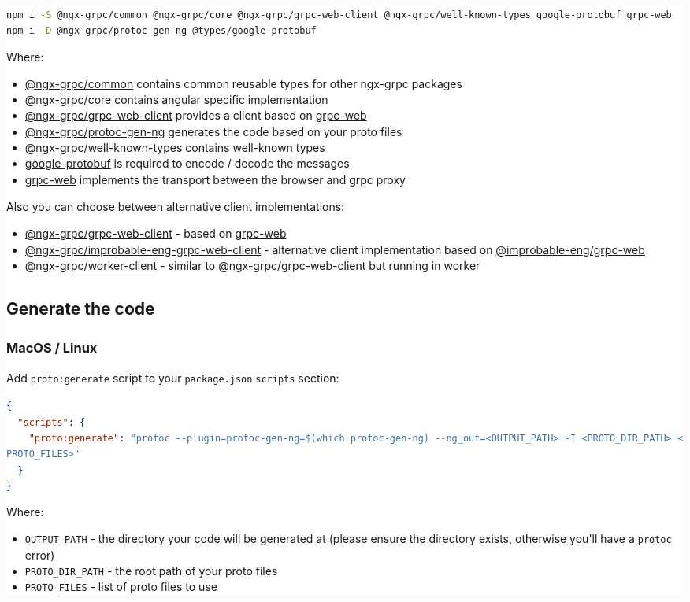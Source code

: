 ```sh
npm i -S @ngx-grpc/common @ngx-grpc/core @ngx-grpc/grpc-web-client @ngx-grpc/well-known-types google-protobuf grpc-web
npm i -D @ngx-grpc/protoc-gen-ng @types/google-protobuf
```

Where:

- [@ngx-grpc/common](https://github.com/ngx-grpc/ngx-grpc/tree/master/packages/common) contains common reusable types for other ngx-grpc packages
- [@ngx-grpc/core](https://github.com/ngx-grpc/ngx-grpc/tree/master/packages/core) contains angular specific implementation
- [@ngx-grpc/grpc-web-client](https://github.com/ngx-grpc/ngx-grpc/tree/master/packages/grpc-web-client) provides a client based on [grpc-web](https://github.com/grpc/grpc-web)
- [@ngx-grpc/protoc-gen-ng](https://github.com/ngx-grpc/ngx-grpc/tree/master/packages/protoc-gen-ng) generates the code based on your proto files
- [@ngx-grpc/well-known-types](https://github.com/ngx-grpc/ngx-grpc/tree/master/packages/well-known-types) contains well-known types
- [google-protobuf](https://github.com/protocolbuffers/protobuf/tree/master/js) is required to encode / decode the messages
- [grpc-web](https://github.com/grpc/grpc-web) implements the transport between the browser and grpc proxy

Also you can choose between alternative client implementations:

- [@ngx-grpc/grpc-web-client](https://github.com/ngx-grpc/ngx-grpc/tree/master/packages/grpc-web-client) - based on [grpc-web](https://github.com/grpc/grpc-web)
- [@ngx-grpc/improbable-eng-grpc-web-client](https://github.com/ngx-grpc/ngx-grpc/tree/master/packages/improbable-eng-grpc-web-client) - alternative client implementation based on [@improbable-eng/grpc-web](https://github.com/improbable-eng/grpc-web)
- [@ngx-grpc/worker-client](https://github.com/ngx-grpc/ngx-grpc/tree/master/packages/worker-client) - similar to @ngx-grpc/grpc-web-client but running in worker

## Generate the code

### MacOS / Linux

Add `proto:generate` script to your `package.json` `scripts` section:

```json
{
  "scripts": {
    "proto:generate": "protoc --plugin=protoc-gen-ng=$(which protoc-gen-ng) --ng_out=<OUTPUT_PATH> -I <PROTO_DIR_PATH> <PROTO_FILES>"
  }
}
```

Where:

- `OUTPUT_PATH` - the directory your code will be generated at (please ensure the directory exists, otherwise you'll have a `protoc` error)
- `PROTO_DIR_PATH` - the root path of your proto files
- `PROTO_FILES` - list of proto files to use
